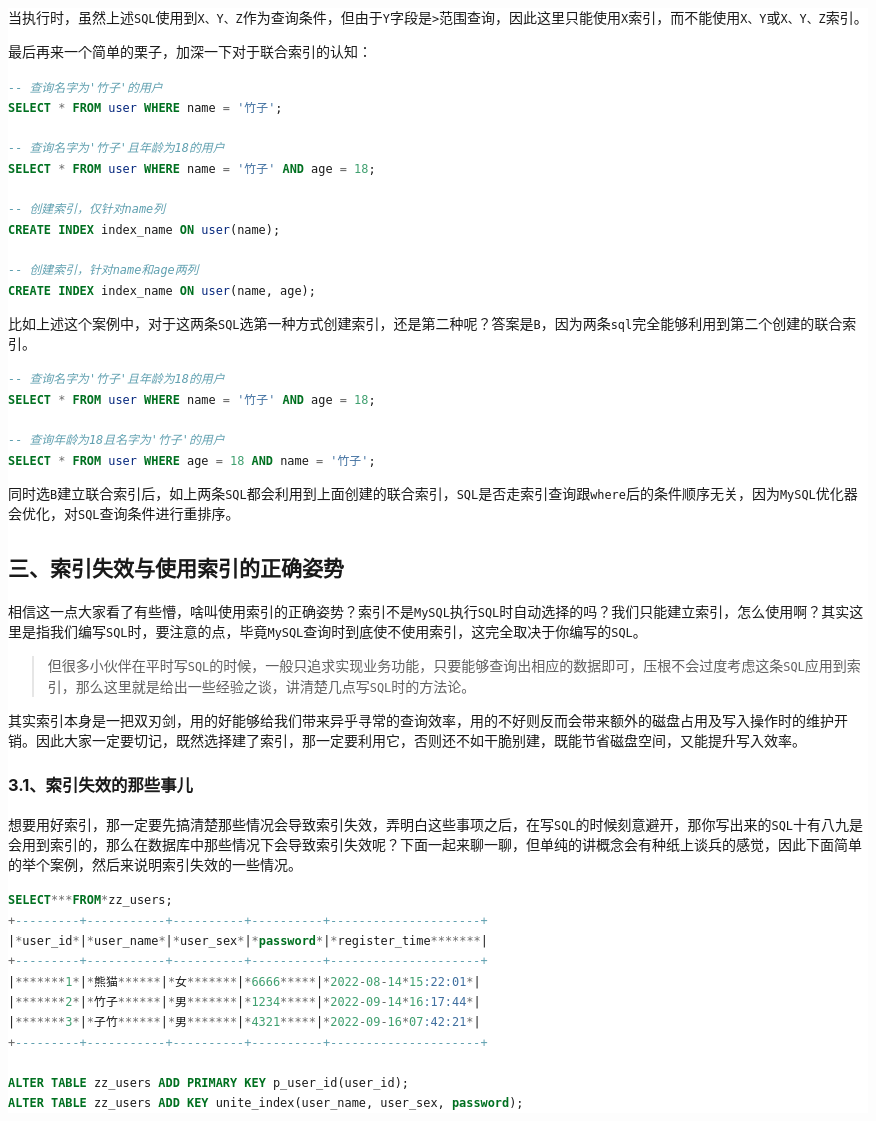 当执行时，虽然上述`SQL`使用到`X、Y、Z`作为查询条件，但由于`Y`字段是`>`范围查询，因此这里只能使用`X`索引，而不能使用`X、Y`或`X、Y、Z`索引。

最后再来一个简单的栗子，加深一下对于联合索引的认知：

``` sql
-- 查询名字为'竹子'的用户
SELECT * FROM user WHERE name = '竹子';

-- 查询名字为'竹子'且年龄为18的用户
SELECT * FROM user WHERE name = '竹子' AND age = 18;

-- 创建索引，仅针对name列
CREATE INDEX index_name ON user(name);

-- 创建索引，针对name和age两列
CREATE INDEX index_name ON user(name, age);
```

比如上述这个案例中，对于这两条`SQL`选第一种方式创建索引，还是第二种呢？答案是`B`，因为两条`sql`完全能够利用到第二个创建的联合索引。

``` sql
-- 查询名字为'竹子'且年龄为18的用户
SELECT * FROM user WHERE name = '竹子' AND age = 18;

-- 查询年龄为18且名字为'竹子'的用户
SELECT * FROM user WHERE age = 18 AND name = '竹子';
```

同时选`B`建立联合索引后，如上两条`SQL`都会利用到上面创建的联合索引，`SQL`是否走索引查询跟`where`后的条件顺序无关，因为`MySQL`优化器会优化，对`SQL`查询条件进行重排序。

## **三、索引失效与使用索引的正确姿势**

相信这一点大家看了有些懵，啥叫使用索引的正确姿势？索引不是`MySQL`执行`SQL`时自动选择的吗？我们只能建立索引，怎么使用啊？其实这里是指我们编写`SQL`时，要注意的点，毕竟`MySQL`查询时到底使不使用索引，这完全取决于你编写的`SQL`。

> 但很多小伙伴在平时写`SQL`的时候，一般只追求实现业务功能，只要能够查询出相应的数据即可，压根不会过度考虑这条`SQL`应用到索引，那么这里就是给出一些经验之谈，讲清楚几点写`SQL`时的方法论。

其实索引本身是一把双刃剑，用的好能够给我们带来异乎寻常的查询效率，用的不好则反而会带来额外的磁盘占用及写入操作时的维护开销。因此大家一定要切记，既然选择建了索引，那一定要利用它，否则还不如干脆别建，既能节省磁盘空间，又能提升写入效率。

### **3.1、索引失效的那些事儿**

想要用好索引，那一定要先搞清楚那些情况会导致索引失效，弄明白这些事项之后，在写`SQL`的时候刻意避开，那你写出来的`SQL`十有八九是会用到索引的，那么在数据库中那些情况下会导致索引失效呢？下面一起来聊一聊，但单纯的讲概念会有种纸上谈兵的感觉，因此下面简单的举个案例，然后来说明索引失效的一些情况。

``` sql
SELECT***FROM*zz_users;
+---------+-----------+----------+----------+---------------------+
|*user_id*|*user_name*|*user_sex*|*password*|*register_time*******|
+---------+-----------+----------+----------+---------------------+
|*******1*|*熊猫******|*女*******|*6666*****|*2022-08-14*15:22:01*|
|*******2*|*竹子******|*男*******|*1234*****|*2022-09-14*16:17:44*|
|*******3*|*子竹******|*男*******|*4321*****|*2022-09-16*07:42:21*|
+---------+-----------+----------+----------+---------------------+

ALTER TABLE zz_users ADD PRIMARY KEY p_user_id(user_id);
ALTER TABLE zz_users ADD KEY unite_index(user_name, user_sex, password);
```
